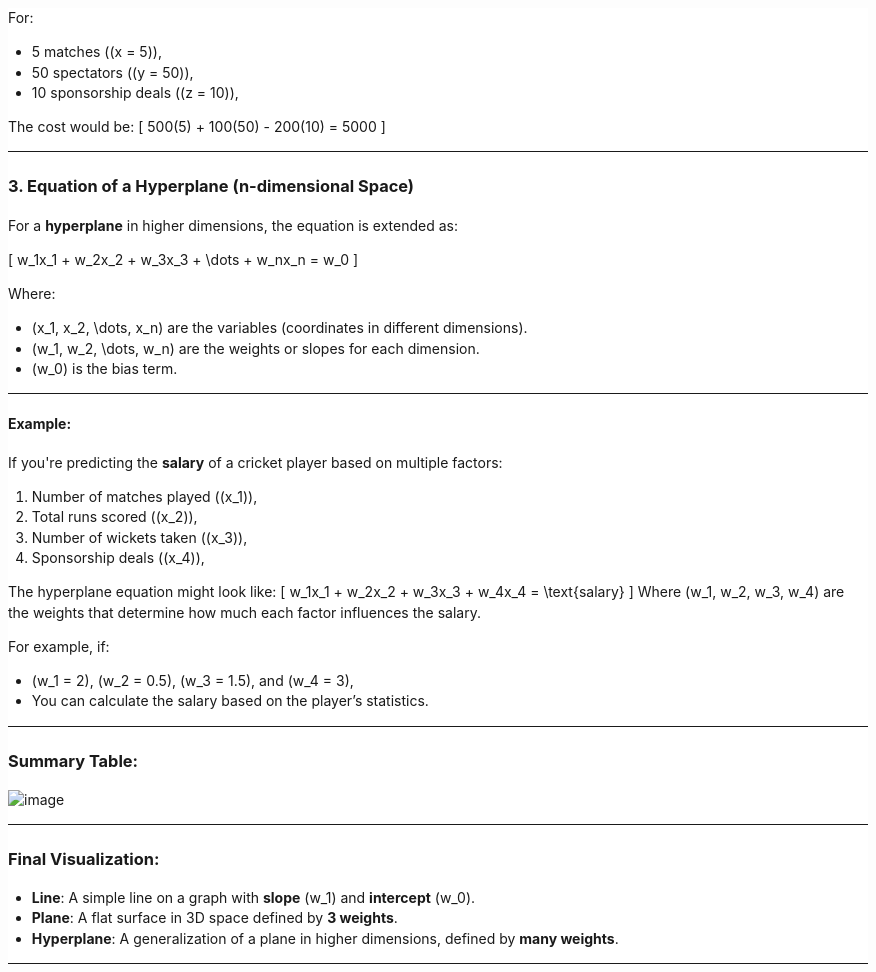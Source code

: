 For:
- 5 matches (\(x = 5\)),
- 50 spectators (\(y = 50\)),
- 10 sponsorship deals (\(z = 10\)),

The cost would be:
\[
500(5) + 100(50) - 200(10) = 5000
\]

---

### 3. **Equation of a Hyperplane** (n-dimensional Space)

For a **hyperplane** in higher dimensions, the equation is extended as:

\[
w_1x_1 + w_2x_2 + w_3x_3 + \dots + w_nx_n = w_0
\]

Where:
- \(x_1, x_2, \dots, x_n\) are the variables (coordinates in different dimensions).
- \(w_1, w_2, \dots, w_n\) are the weights or slopes for each dimension.
- \(w_0\) is the bias term.

---

#### **Example:**
If you're predicting the **salary** of a cricket player based on multiple factors:
1. Number of matches played (\(x_1\)),
2. Total runs scored (\(x_2\)),
3. Number of wickets taken (\(x_3\)),
4. Sponsorship deals (\(x_4\)),

The hyperplane equation might look like:
\[
w_1x_1 + w_2x_2 + w_3x_3 + w_4x_4 = \text{salary}
\]
Where \(w_1, w_2, w_3, w_4\) are the weights that determine how much each factor influences the salary.

For example, if:
- \(w_1 = 2\), \(w_2 = 0.5\), \(w_3 = 1.5\), and \(w_4 = 3\),
- You can calculate the salary based on the player’s statistics.

---

### **Summary Table**:

![image](https://github.com/user-attachments/assets/c2ddb329-914a-4038-9b42-0e66af1f41e0)

---

### **Final Visualization:**
- **Line**: A simple line on a graph with **slope** \(w_1\) and **intercept** \(w_0\).
- **Plane**: A flat surface in 3D space defined by **3 weights**.
- **Hyperplane**: A generalization of a plane in higher dimensions, defined by **many weights**.

---